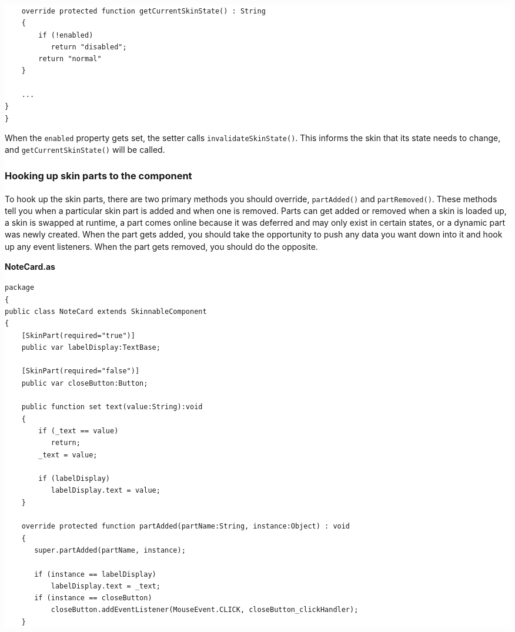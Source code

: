     	override protected function getCurrentSkinState() : String
    	{
    		if (!enabled)
    		   return "disabled";
    		return "normal"
    	}

    	...
    }
    }

When the `enabled` property gets set, the setter calls `invalidateSkinState()`.
This informs the skin that its state needs to change, and
`getCurrentSkinState()` will be called.

### Hooking up skin parts to the component

To hook up the skin parts, there are two primary methods you should override,
`partAdded()` and `partRemoved()`. These methods tell you when a particular skin
part is added and when one is removed. Parts can get added or removed when a
skin is loaded up, a skin is swapped at runtime, a part comes online because it
was deferred and may only exist in certain states, or a dynamic part was newly
created. When the part gets added, you should take the opportunity to push any
data you want down into it and hook up any event listeners. When the part gets
removed, you should do the opposite.

**NoteCard.as**

    package
    {
    public class NoteCard extends SkinnableComponent
    {
    	[SkinPart(required="true")]
    	public var labelDisplay:TextBase;

    	[SkinPart(required="false")]
    	public var closeButton:Button;

    	public function set text(value:String):void
    	{
    		if (_text == value)
    		   return;
    		_text = value;

    		if (labelDisplay)
    		   labelDisplay.text = value;
    	}

    	override protected function partAdded(partName:String, instance:Object) : void
    	{
    	   super.partAdded(partName, instance);

    	   if (instance == labelDisplay)
    		   labelDisplay.text = _text;
    	   if (instance == closeButton)
    		   closeButton.addEventListener(MouseEvent.CLICK, closeButton_clickHandler);
    	}
